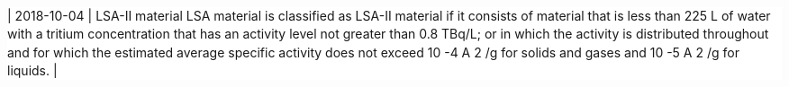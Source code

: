 | 2018-10-04 | LSA-II material LSA material is classified as LSA-II material if it consists of material that is less than 225 L of water with a tritium concentration that has an activity level not greater than 0.8 TBq/L; or in which the activity is distributed throughout and for which the estimated average specific activity does not exceed 10 -4  A 2 /g for solids and gases and 10 -5  A 2 /g for liquids.                                                                                                                                                                                                                                                                                                                                                                                                                                                                                                                                                                                                                                                                                                                                                                                                                                                                                                                                                                                                                                                                                                                                                                                                                                                                                                                                                                                                                                                                                                                                                                                                                                                                                                                                                                                                                                                                                                                                                                                                                                                                                                                                                                                                                                                                                                                                                                                                                                                                                                                                                                                                                                                                                                                                                                                                                                                                                                                                                                                                                                                                                                                                                                                                                                                                                                                                                                                                                                                                                                                                                                                                                                                                                                                                                                                               |